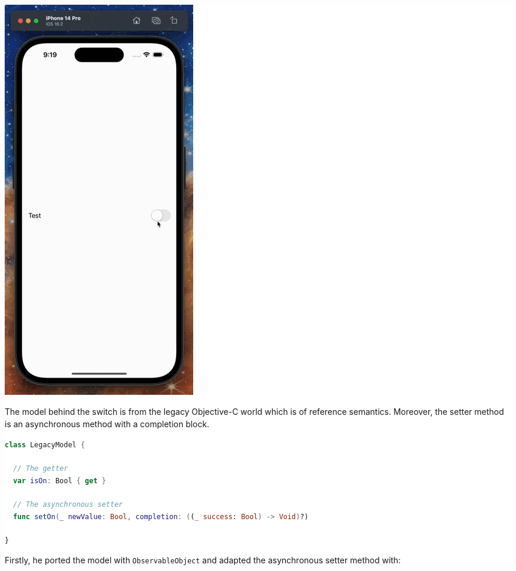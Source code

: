 ![Incorrect Behavior](./figure-1-expected-behavior.gif)

The model behind the switch is from the legacy Objective-C world which is of reference semantics. Moreover, the setter method is an asynchronous method with a completion block.

```swift
class LegacyModel {
  
  // The getter
  var isOn: Bool { get }
  
  // The asynchronous setter
  func setOn(_ newValue: Bool, completion: ((_ success: Bool) -> Void)?)
  
}
```

Firstly, he ported the model with `ObservableObject` and adapted the asynchronous setter method with:
